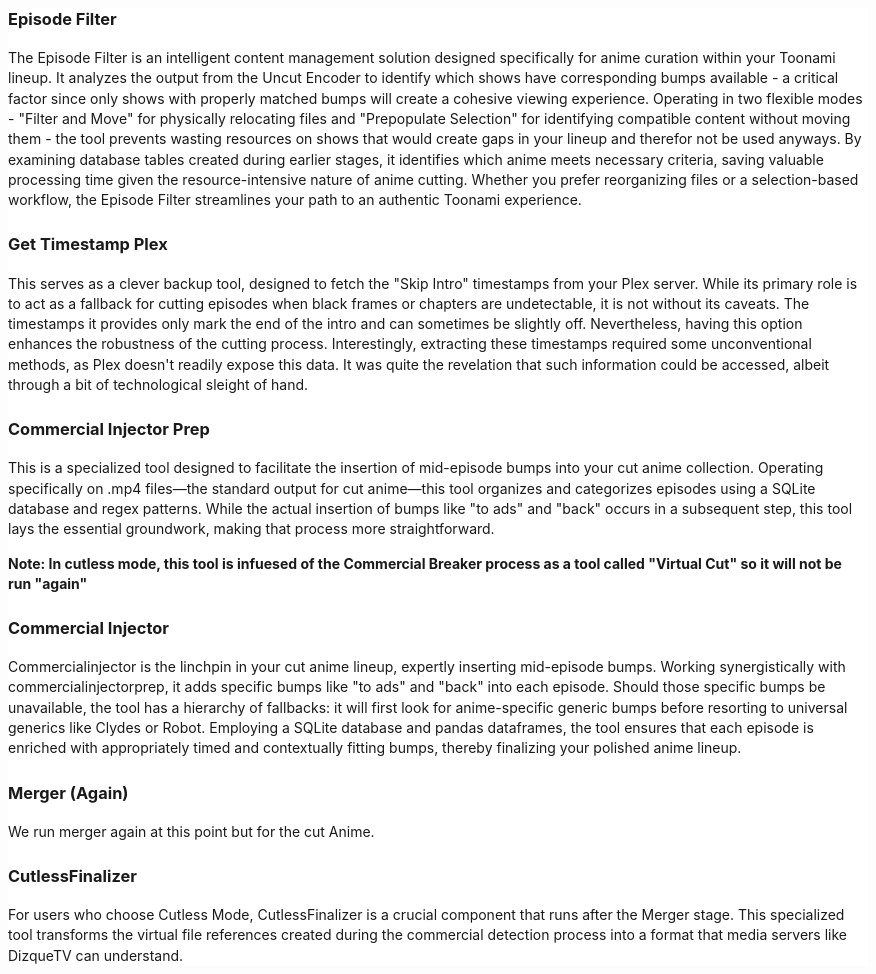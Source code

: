 ### Episode Filter

The Episode Filter is an intelligent content management solution designed specifically for anime curation within your Toonami lineup. It analyzes the output from the Uncut Encoder to identify which shows have corresponding bumps available - a critical factor since only shows with properly matched bumps will create a cohesive viewing experience. Operating in two flexible modes - "Filter and Move" for physically relocating files and "Prepopulate Selection" for identifying compatible content without moving them - the tool prevents wasting resources on shows that would create gaps in your lineup and therefor not be used anyways. By examining database tables created during earlier stages, it identifies which anime meets necessary criteria, saving valuable processing time given the resource-intensive nature of anime cutting. Whether you prefer reorganizing files or a selection-based workflow, the Episode Filter streamlines your path to an authentic Toonami experience.


### Get Timestamp Plex

This serves as a clever backup tool, designed to fetch the "Skip Intro" timestamps from your Plex server. While its primary role is to act as a fallback for cutting episodes when black frames or chapters are undetectable, it is not without its caveats. The timestamps it provides only mark the end of the intro and can sometimes be slightly off. Nevertheless, having this option enhances the robustness of the cutting process. Interestingly, extracting these timestamps required some unconventional methods, as Plex doesn't readily expose this data. It was quite the revelation that such information could be accessed, albeit through a bit of technological sleight of hand.


### Commercial Injector Prep

This is a specialized tool designed to facilitate the insertion of mid-episode bumps into your cut anime collection. Operating specifically on .mp4 files—the standard output for cut anime—this tool organizes and categorizes episodes using a SQLite database and regex patterns. While the actual insertion of bumps like "to ads" and "back" occurs in a subsequent step, this tool lays the essential groundwork, making that process more straightforward.

**Note: In cutless mode, this tool is infuesed of the Commercial Breaker process as a tool called "Virtual Cut" so it will not be run "again"**

### Commercial Injector

Commercialinjector is the linchpin in your cut anime lineup, expertly inserting mid-episode bumps. Working synergistically with commercialinjectorprep, it adds specific bumps like "to ads" and "back" into each episode. Should those specific bumps be unavailable, the tool has a hierarchy of fallbacks: it will first look for anime-specific generic bumps before resorting to universal generics like Clydes or Robot. Employing a SQLite database and pandas dataframes, the tool ensures that each episode is enriched with appropriately timed and contextually fitting bumps, thereby finalizing your polished anime lineup.

### Merger (Again)

We run merger again at this point but for the cut Anime.

### CutlessFinalizer

For users who choose Cutless Mode, CutlessFinalizer is a crucial component that runs after the Merger stage. This specialized tool transforms the virtual file references created during the commercial detection process into a format that media servers like DizqueTV can understand. 
